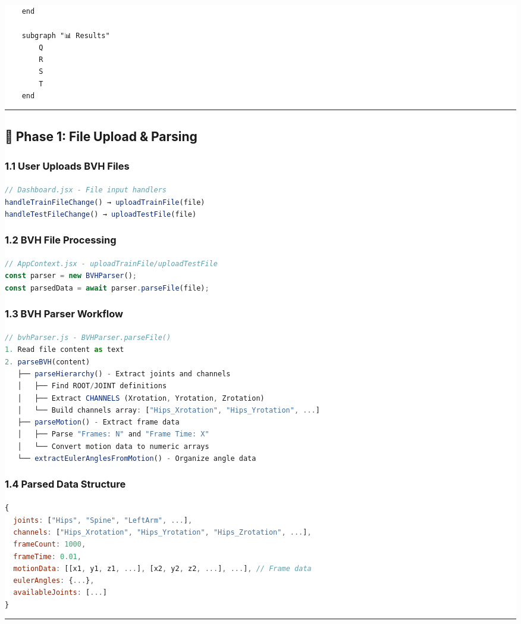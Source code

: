 ```mermaid
    end
    
    subgraph "📊 Results"
        Q
        R
        S
        T
    end
```

---

## 📁 **Phase 1: File Upload & Parsing**

### **1.1 User Uploads BVH Files**
```javascript
// Dashboard.jsx - File input handlers
handleTrainFileChange() → uploadTrainFile(file)
handleTestFileChange() → uploadTestFile(file)
```

### **1.2 BVH File Processing**
```javascript
// AppContext.jsx - uploadTrainFile/uploadTestFile
const parser = new BVHParser();
const parsedData = await parser.parseFile(file);
```

### **1.3 BVH Parser Workflow**
```javascript
// bvhParser.js - BVHParser.parseFile()
1. Read file content as text
2. parseBVH(content)
   ├── parseHierarchy() - Extract joints and channels
   │   ├── Find ROOT/JOINT definitions
   │   ├── Extract CHANNELS (Xrotation, Yrotation, Zrotation)
   │   └── Build channels array: ["Hips_Xrotation", "Hips_Yrotation", ...]
   ├── parseMotion() - Extract frame data
   │   ├── Parse "Frames: N" and "Frame Time: X"
   │   └── Convert motion data to numeric arrays
   └── extractEulerAnglesFromMotion() - Organize angle data
```

### **1.4 Parsed Data Structure**
```javascript
{
  joints: ["Hips", "Spine", "LeftArm", ...],
  channels: ["Hips_Xrotation", "Hips_Yrotation", "Hips_Zrotation", ...],
  frameCount: 1000,
  frameTime: 0.01,
  motionData: [[x1, y1, z1, ...], [x2, y2, z2, ...], ...], // Frame data
  eulerAngles: {...},
  availableJoints: [...]
}
```

---